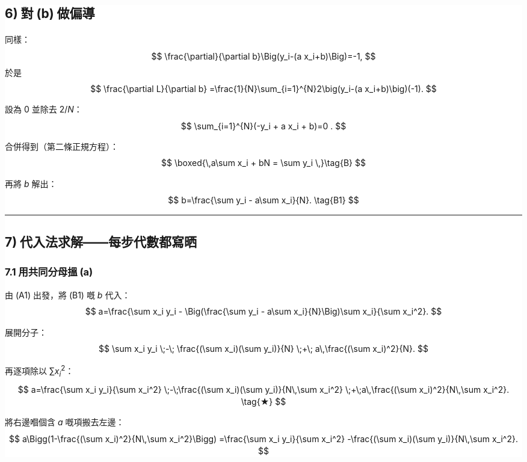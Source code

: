 
## 6) 對 \(b\) 做偏導

同樣：
$$
\frac{\partial}{\partial b}\Big(y_i-(a x_i+b)\Big)=-1,
$$
於是
$$
\frac{\partial L}{\partial b}
=\frac{1}{N}\sum_{i=1}^{N}2\big(y_i-(a x_i+b)\big)(-1).
$$

設為 $0$ 並除去 $2/N$：
$$
\sum_{i=1}^{N}(-y_i + a x_i + b)=0 .
$$

合併得到（第二條正規方程）：
$$
\boxed{\,a\sum x_i + bN = \sum y_i \,}\tag{B}
$$

再將 $b$ 解出：
$$
b=\frac{\sum y_i - a\sum x_i}{N}. \tag{B1}
$$

---

## 7) 代入法求解——每步代數都寫晒

### 7.1 用共同分母搵 \(a\)

由 (A1) 出發，將 (B1) 嘅 $b$ 代入：
$$
a=\frac{\sum x_i y_i - \Big(\frac{\sum y_i - a\sum x_i}{N}\Big)\sum x_i}{\sum x_i^2}.
$$

展開分子：
$$
\sum x_i y_i \;-\; \frac{(\sum x_i)(\sum y_i)}{N} \;+\; a\,\frac{(\sum x_i)^2}{N}.
$$

再逐項除以 $\sum x_i^2$：
$$
a=\frac{\sum x_i y_i}{\sum x_i^2}
\;-\;\frac{(\sum x_i)(\sum y_i)}{N\,\sum x_i^2}
\;+\;a\,\frac{(\sum x_i)^2}{N\,\sum x_i^2}. \tag{★}
$$

將右邊嗰個含 $a$ 嘅項搬去左邊：
$$
a\Bigg(1-\frac{(\sum x_i)^2}{N\,\sum x_i^2}\Bigg)
=\frac{\sum x_i y_i}{\sum x_i^2}
-\frac{(\sum x_i)(\sum y_i)}{N\,\sum x_i^2}.
$$
